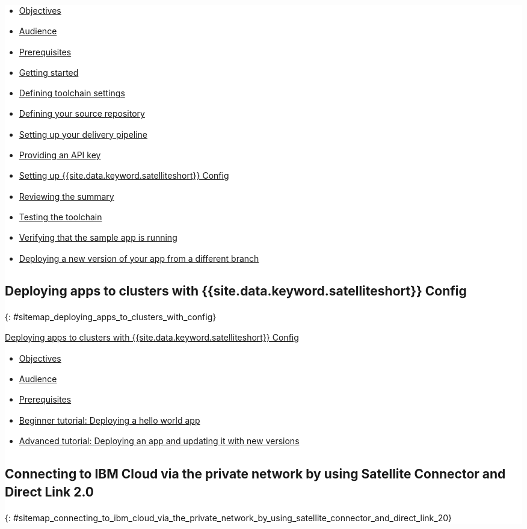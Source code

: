* [Objectives](/docs/satellite?topic=satellite-sat_toolchain_tutorial#sat_toolchain_objectives)

* [Audience](/docs/satellite?topic=satellite-sat_toolchain_tutorial#sat_toolchain_audience)

* [Prerequisites](/docs/satellite?topic=satellite-sat_toolchain_tutorial#toolchain-prereq)

* [Getting started](/docs/satellite?topic=satellite-sat_toolchain_tutorial#welcome)

* [Defining toolchain settings](/docs/satellite?topic=satellite-sat_toolchain_tutorial#toolchain_settings)

* [Defining your source repository](/docs/satellite?topic=satellite-sat_toolchain_tutorial#source_repository)

* [Setting up your delivery pipeline](/docs/satellite?topic=satellite-sat_toolchain_tutorial#pipeline_settings)

* [Providing an API key](/docs/satellite?topic=satellite-sat_toolchain_tutorial#secrets)

* [Setting up {{site.data.keyword.satelliteshort}} Config](/docs/satellite?topic=satellite-sat_toolchain_tutorial#satellite_config)

* [Reviewing the summary](/docs/satellite?topic=satellite-sat_toolchain_tutorial#summary)

* [Testing the toolchain](/docs/satellite?topic=satellite-sat_toolchain_tutorial#test_toolchain)

* [Verifying that the sample app is running](/docs/satellite?topic=satellite-sat_toolchain_tutorial#verify_app)

* [Deploying a new version of your app from a different branch](/docs/satellite?topic=satellite-sat_toolchain_tutorial#modify_trigger)


## Deploying apps to clusters with {{site.data.keyword.satelliteshort}} Config
{: #sitemap_deploying_apps_to_clusters_with_config}


[Deploying apps to clusters with {{site.data.keyword.satelliteshort}} Config](/docs/satellite?topic=satellite-begin-sat-config-tutorial#begin-sat-config-tutorial)

* [Objectives](/docs/satellite?topic=satellite-begin-sat-config-tutorial#begin-sat-config-tutorial-objectives)

* [Audience](/docs/satellite?topic=satellite-begin-sat-config-tutorial#begin-sat-config-tutorial-audience)

* [Prerequisites](/docs/satellite?topic=satellite-begin-sat-config-tutorial#begin-sat-config-tutorial-prereq)

* [Beginner tutorial: Deploying a hello world app](/docs/satellite?topic=satellite-begin-sat-config-tutorial&interface=ui#begin-sat-config-tutorial-deploy-app-ui)

* [Advanced tutorial: Deploying an app and updating it with new versions](/docs/satellite?topic=satellite-begin-sat-config-tutorial&interface=ui#begin-sat-config-tutorial-advanced-helloworld-ui)


## Connecting to IBM Cloud via the private network by using Satellite Connector and Direct Link 2.0
{: #sitemap_connecting_to_ibm_cloud_via_the_private_network_by_using_satellite_connector_and_direct_link_20}
